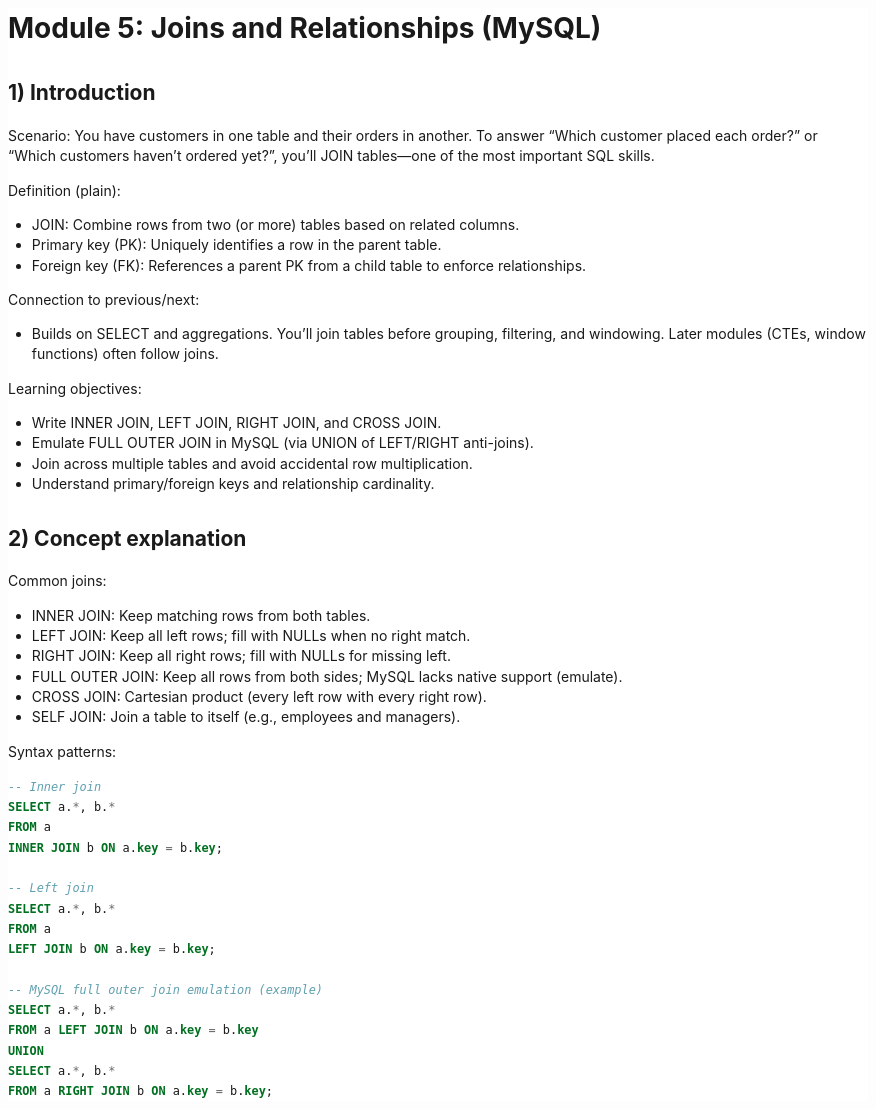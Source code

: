 # Module 5: Joins and Relationships (MySQL)

## 1) Introduction

Scenario: You have customers in one table and their orders in another. To answer “Which customer placed each order?” or “Which customers haven’t ordered yet?”, you’ll JOIN tables—one of the most important SQL skills.

Definition (plain):
- JOIN: Combine rows from two (or more) tables based on related columns.
- Primary key (PK): Uniquely identifies a row in the parent table.
- Foreign key (FK): References a parent PK from a child table to enforce relationships.

Connection to previous/next:
- Builds on SELECT and aggregations. You’ll join tables before grouping, filtering, and windowing. Later modules (CTEs, window functions) often follow joins.

Learning objectives:
- Write INNER JOIN, LEFT JOIN, RIGHT JOIN, and CROSS JOIN.
- Emulate FULL OUTER JOIN in MySQL (via UNION of LEFT/RIGHT anti-joins).
- Join across multiple tables and avoid accidental row multiplication.
- Understand primary/foreign keys and relationship cardinality.

## 2) Concept explanation

Common joins:
- INNER JOIN: Keep matching rows from both tables.
- LEFT JOIN: Keep all left rows; fill with NULLs when no right match.
- RIGHT JOIN: Keep all right rows; fill with NULLs for missing left.
- FULL OUTER JOIN: Keep all rows from both sides; MySQL lacks native support (emulate).
- CROSS JOIN: Cartesian product (every left row with every right row).
- SELF JOIN: Join a table to itself (e.g., employees and managers).

Syntax patterns:
```sql
-- Inner join
SELECT a.*, b.*
FROM a
INNER JOIN b ON a.key = b.key;

-- Left join
SELECT a.*, b.*
FROM a
LEFT JOIN b ON a.key = b.key;

-- MySQL full outer join emulation (example)
SELECT a.*, b.*
FROM a LEFT JOIN b ON a.key = b.key
UNION
SELECT a.*, b.*
FROM a RIGHT JOIN b ON a.key = b.key;
```
